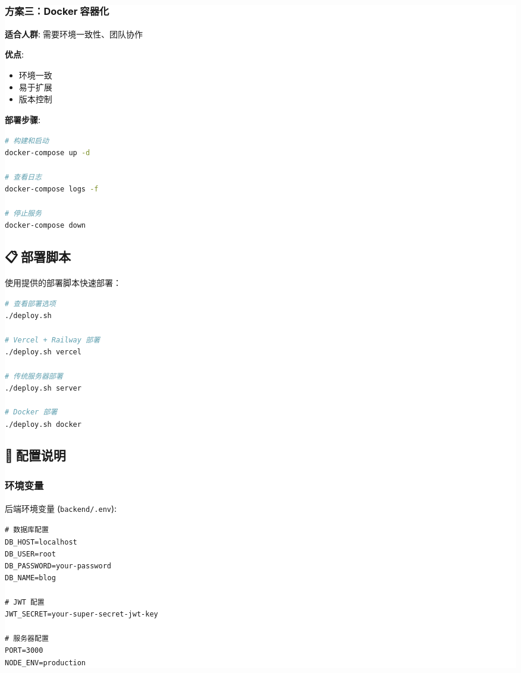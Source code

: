 ### 方案三：Docker 容器化

**适合人群**: 需要环境一致性、团队协作

**优点**:
- 环境一致
- 易于扩展
- 版本控制

**部署步骤**:
```bash
# 构建和启动
docker-compose up -d

# 查看日志
docker-compose logs -f

# 停止服务
docker-compose down
```

## 📋 部署脚本

使用提供的部署脚本快速部署：

```bash
# 查看部署选项
./deploy.sh

# Vercel + Railway 部署
./deploy.sh vercel

# 传统服务器部署
./deploy.sh server

# Docker 部署
./deploy.sh docker
```

## 🔧 配置说明

### 环境变量

后端环境变量 (`backend/.env`):
```env
# 数据库配置
DB_HOST=localhost
DB_USER=root
DB_PASSWORD=your-password
DB_NAME=blog

# JWT 配置
JWT_SECRET=your-super-secret-jwt-key

# 服务器配置
PORT=3000
NODE_ENV=production
```
